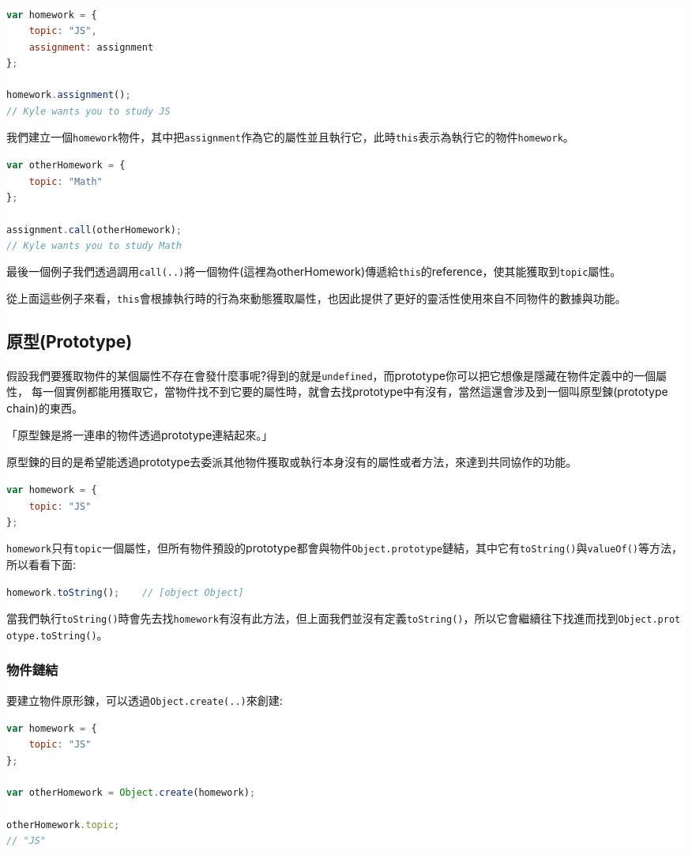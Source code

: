 ```javascript
var homework = {
    topic: "JS",
    assignment: assignment
};

homework.assignment();
// Kyle wants you to study JS
```

我們建立一個`homework`物件，其中把`assignment`作為它的屬性並且執行它，此時`this`表示為執行它的物件`homework`。

```javascript
var otherHomework = {
    topic: "Math"
};

assignment.call(otherHomework);
// Kyle wants you to study Math
```

最後一個例子我們透過調用`call(..)`將一個物件(這裡為otherHomework)傳遞給`this`的reference，使其能獲取到`topic`屬性。

從上面這些例子來看，`this`會根據執行時的行為來動態獲取屬性，也因此提供了更好的靈活性使用來自不同物件的數據與功能。

## 原型(Prototype)

假設我們要獲取物件的某個屬性不存在會發什麼事呢?得到的就是`undefined`，而prototype你可以把它想像是隱藏在物件定義中的一個屬性，
每一個實例都能用獲取它，當物件找不到它要的屬性時，就會去找prototype中有沒有，當然這還會涉及到一個叫原型鍊(prototype chain)的東西。

「原型鍊是將一連串的物件透過prototype連結起來。」

原型鍊的目的是希望能透過prototype去委派其他物件獲取或執行本身沒有的屬性或者方法，來達到共同協作的功能。

```javascript
var homework = {
    topic: "JS"
};
```

`homework`只有`topic`一個屬性，但所有物件預設的prototype都會與物件`Object.prototype`鏈結，其中它有`toString()`與`valueOf()`等方法，
所以看看下面:

```javascript
homework.toString();    // [object Object]
```

當我們執行`toString()`時會先去找`homework`有沒有此方法，但上面我們並沒有定義`toString()`，所以它會繼續往下找進而找到`Object.prototype.toString()`。

### 物件鏈結

要建立物件原形鍊，可以透過`Object.create(..)`來創建:

```javascript
var homework = {
    topic: "JS"
};

var otherHomework = Object.create(homework);

otherHomework.topic;
// "JS"
```
